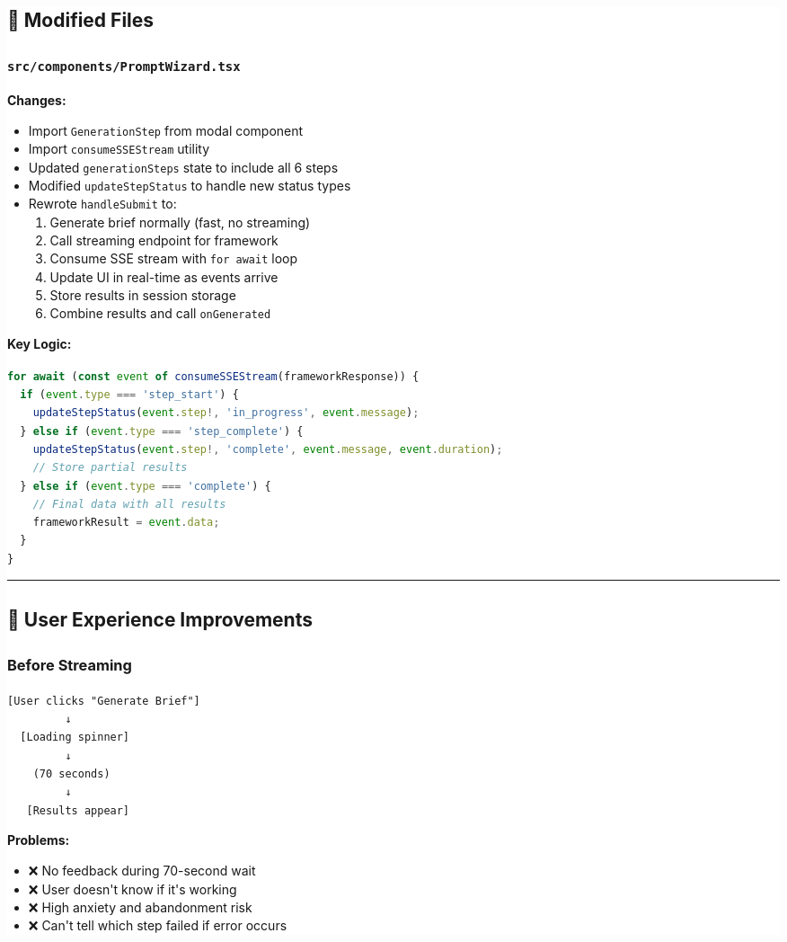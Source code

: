 
## 🔧 Modified Files

### `src/components/PromptWizard.tsx`
**Changes:**
- Import `GenerationStep` from modal component
- Import `consumeSSEStream` utility
- Updated `generationSteps` state to include all 6 steps
- Modified `updateStepStatus` to handle new status types
- Rewrote `handleSubmit` to:
  1. Generate brief normally (fast, no streaming)
  2. Call streaming endpoint for framework
  3. Consume SSE stream with `for await` loop
  4. Update UI in real-time as events arrive
  5. Store results in session storage
  6. Combine results and call `onGenerated`

**Key Logic:**
```typescript
for await (const event of consumeSSEStream(frameworkResponse)) {
  if (event.type === 'step_start') {
    updateStepStatus(event.step!, 'in_progress', event.message);
  } else if (event.type === 'step_complete') {
    updateStepStatus(event.step!, 'complete', event.message, event.duration);
    // Store partial results
  } else if (event.type === 'complete') {
    // Final data with all results
    frameworkResult = event.data;
  }
}
```

---

## 🎨 User Experience Improvements

### Before Streaming
```
[User clicks "Generate Brief"]
         ↓
  [Loading spinner]
         ↓
    (70 seconds)
         ↓
   [Results appear]
```
**Problems:**
- ❌ No feedback during 70-second wait
- ❌ User doesn't know if it's working
- ❌ High anxiety and abandonment risk
- ❌ Can't tell which step failed if error occurs
